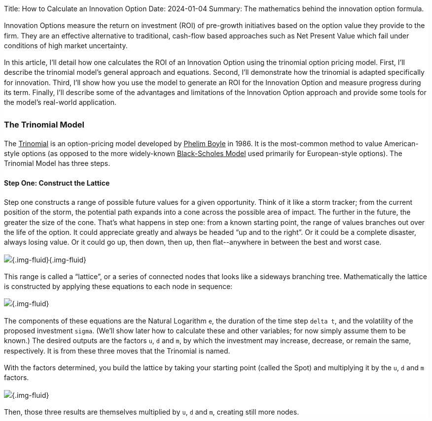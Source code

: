 Title: How to Calculate an Innovation Option
Date: 2024-01-04
Summary: The mathematics behind the innovation option formula.


Innovation Options measure the return on investment (ROI) of pre-growth initiatives based on the option value they provide to the firm. They are an effective alternative to traditional, cash-flow based approaches such as Net Present Value which fail under conditions of high market uncertainty.

In this article, I’ll detail how one calculates the ROI of an Innovation Option using the trinomial option pricing model. First, I’ll describe the trinomial model’s general approach and equations. Second, I’ll demonstrate how the trinomial is adapted specifically for innovation. Third, I’ll show how you use the model to generate an ROI for the Innovation Option and measure progress during its term. Finally, I’ll describe some of the advantages and limitations of the Innovation Option approach and provide some tools for the model’s real-world application.

### The Trinomial Model

The [Trinomial](https://en.wikipedia.org/wiki/Trinomial_tree) is an option-pricing model developed by [Phelim Boyle](https://en.wikipedia.org/wiki/Phelim_Boyle) in 1986.  It is the most-common method to value American-style options (as opposed to the more widely-known [Black-Scholes Model](https://en.wikipedia.org/wiki/Black–Scholes_model) used primarily for European-style options).  The Trinomial Model has three steps.

#### Step One: Construct the Lattice

Step one constructs a range of possible future values for a given opportunity. Think of it like a storm tracker; from the current position of the storm, the potential path expands into a cone across the possible area of impact. The further in the future, the greater the size of the cone. That’s what happens in step one: from a known starting point, the range of values branches out over the life of the option. It could appreciate greatly and always be headed “up and to the right”. Or it could be a complete disaster, always losing value. Or it could go up, then down, then up, then flat--anywhere in between the best and worst case.

![](https://innovation-options.s3.us-west-1.amazonaws.com/img/1*yl7dfA0y7dmUo-xucIkVCQ.png){.img-fluid}{.img-fluid}

This range is called a “lattice”, or a series of connected nodes that looks like a sideways branching tree. Mathematically the lattice is constructed by applying these equations to each node in sequence:

![](https://innovation-options.s3.us-west-1.amazonaws.com/img/1*R3HNE8ORyiRt475x6yn7uQ.png){.img-fluid}

The components of these equations are the Natural Logarithm `e`, the duration of the time step `delta t`, and the volatility of the proposed investment `sigma`. (We’ll show later how to calculate these and other variables; for now simply assume them to be known.) The desired outputs are the factors `u`, `d` and `m`, by which the investment may increase, decrease, or remain the same, respectively.  It is from these three moves that the Trinomial is named.

With the factors determined, you build the lattice by taking your starting point (called the Spot) and multiplying it by the `u`, `d` and `m` factors.

![](https://innovation-options.s3.us-west-1.amazonaws.com/img/1*7DZ9zja9H4DouAhQBm665g.png){.img-fluid}

Then, those three results are themselves multiplied by `u`, `d` and `m`, creating still more nodes.
